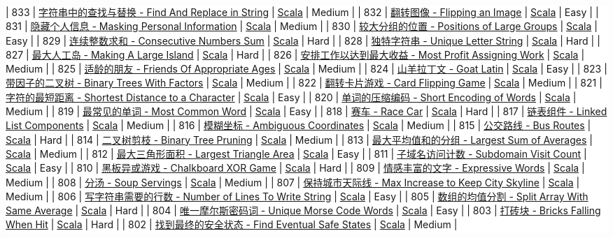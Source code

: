 |	833	|	[字符串中的查找与替换 - Find And Replace in String](https://www.cnblogs.com/strengthen/p/10576043.html)	|	[Scala](https://github.com/strengthen/LeetCode/tree/master/Scala/833.scala)	|	Medium	|
|	832	|	[翻转图像 - Flipping an Image](https://www.cnblogs.com/strengthen/p/10574789.html)	|	[Scala](https://github.com/strengthen/LeetCode/tree/master/Scala/832.scala)	|	Easy	|
|	831	|	[隐藏个人信息 - Masking Personal Information](https://www.cnblogs.com/strengthen/p/10616498.html)	|	[Scala](https://github.com/strengthen/LeetCode/tree/master/Scala/831.scala)	|	Medium	|
|	830	|	[较大分组的位置 - Positions of Large Groups](https://www.cnblogs.com/strengthen/p/10570916.html)	|	[Scala](https://github.com/strengthen/LeetCode/tree/master/Scala/830.scala)	|	Easy	|
|	829	|	[连续整数求和 - Consecutive Numbers Sum](https://www.cnblogs.com/strengthen/p/10570866.html)	|	[Scala](https://github.com/strengthen/LeetCode/tree/master/Scala/829.scala)	|	Hard	|
|	828	|	[独特字符串 - Unique Letter String](https://www.cnblogs.com/strengthen/p/10570839.html)	|	[Scala](https://github.com/strengthen/LeetCode/tree/master/Scala/828.scala)	|	Hard	|
|	827	|	[最大人工岛 - Making A Large Island](https://www.cnblogs.com/strengthen/p/10569639.html)	|	[Scala](https://github.com/strengthen/LeetCode/tree/master/Scala/827.scala)	|	Hard	|
|	826	|	[安排工作以达到最大收益 - Most Profit Assigning Work](https://www.cnblogs.com/strengthen/p/10569392.html)	|	[Scala](https://github.com/strengthen/LeetCode/tree/master/Scala/826.scala)	|	Medium	|
|	825	|	[适龄的朋友 - Friends Of Appropriate Ages](https://www.cnblogs.com/strengthen/p/10569342.html)	|	[Scala](https://github.com/strengthen/LeetCode/tree/master/Scala/825.scala)	|	Medium	|
|	824	|	[山羊拉丁文 - Goat Latin](https://www.cnblogs.com/strengthen/p/10588657.html)	|	[Scala](https://github.com/strengthen/LeetCode/tree/master/Scala/824.scala)	|	Easy	|
|	823	|	[带因子的二叉树 - Binary Trees With Factors](https://www.cnblogs.com/strengthen/p/10567314.html)	|	[Scala](https://github.com/strengthen/LeetCode/tree/master/Scala/823.scala)	|	Medium	|
|	822	|	[翻转卡片游戏 - Card Flipping Game](https://www.cnblogs.com/strengthen/p/10567261.html)	|	[Scala](https://github.com/strengthen/LeetCode/tree/master/Scala/822.scala)	|	Medium	|
|	821	|	[字符的最短距离 - Shortest Distance to a Character](https://www.cnblogs.com/strengthen/p/10567029.html)	|	[Scala](https://github.com/strengthen/LeetCode/tree/master/Scala/821.scala)	|	Easy	|
|	820	|	[单词的压缩编码 - Short Encoding of Words](https://www.cnblogs.com/strengthen/p/10601421.html)	|	[Scala](https://github.com/strengthen/LeetCode/tree/master/Scala/820.scala)	|	Medium	|
|	819	|	[最常见的单词 - Most Common Word](https://www.cnblogs.com/strengthen/p/10617160.html)	|	[Scala](https://github.com/strengthen/LeetCode/tree/master/Scala/819.scala)	|	Easy	|
|	818	|	[赛车 - Race Car](https://www.cnblogs.com/strengthen/p/10565497.html)	|	[Scala](https://github.com/strengthen/LeetCode/tree/master/Scala/818.scala)	|	Hard	|
|	817	|	[链表组件 - Linked List Components](https://www.cnblogs.com/strengthen/p/10565310.html)	|	[Scala](https://github.com/strengthen/LeetCode/tree/master/Scala/817.scala)	|	Medium	|
|	816	|	[模糊坐标 - Ambiguous Coordinates](https://www.cnblogs.com/strengthen/p/10564493.html)	|	[Scala](https://github.com/strengthen/LeetCode/tree/master/Scala/816.scala)	|	Medium	|
|	815	|	[公交路线 - Bus Routes](https://www.cnblogs.com/strengthen/p/10564150.html)	|	[Scala](https://github.com/strengthen/LeetCode/tree/master/Scala/815.scala)	|	Hard	|
|	814	|	[二叉树剪枝 - Binary Tree Pruning](https://www.cnblogs.com/strengthen/p/10564091.html)	|	[Scala](https://github.com/strengthen/LeetCode/tree/master/Scala/814.scala)	|	Medium	|
|	813	|	[最大平均值和的分组 - Largest Sum of Averages](https://www.cnblogs.com/strengthen/p/10562722.html)	|	[Scala](https://github.com/strengthen/LeetCode/tree/master/Scala/813.scala)	|	Medium	|
|	812	|	[最大三角形面积 - Largest Triangle Area](https://www.cnblogs.com/strengthen/p/10562694.html)	|	[Scala](https://github.com/strengthen/LeetCode/tree/master/Scala/812.scala)	|	Easy	|
|	811	|	[子域名访问计数 - Subdomain Visit Count](https://www.cnblogs.com/strengthen/p/10562647.html)	|	[Scala](https://github.com/strengthen/LeetCode/tree/master/Scala/811.scala)	|	Easy	|
|	810	|	[黑板异或游戏 - Chalkboard XOR Game](https://www.cnblogs.com/strengthen/p/10550162.html)	|	[Scala](https://github.com/strengthen/LeetCode/tree/master/Scala/810.scala)	|	Hard	|
|	809	|	[情感丰富的文字 - Expressive Words](https://www.cnblogs.com/strengthen/p/10550151.html)	|	[Scala](https://github.com/strengthen/LeetCode/tree/master/Scala/809.scala)	|	Medium	|
|	808	|	[分汤 - Soup Servings](https://www.cnblogs.com/strengthen/p/10550126.html)	|	[Scala](https://github.com/strengthen/LeetCode/tree/master/Scala/808.scala)	|	Medium	|
|	807	|	[保持城市天际线 - Max Increase to Keep City Skyline](https://www.cnblogs.com/strengthen/p/10550115.html)	|	[Scala](https://github.com/strengthen/LeetCode/tree/master/Scala/807.scala)	|	Medium	|
|	806	|	[写字符串需要的行数 - Number of Lines To Write String](https://www.cnblogs.com/strengthen/p/10548894.html)	|	[Scala](https://github.com/strengthen/LeetCode/tree/master/Scala/806.scala)	|	Easy	|
|	805	|	[数组的均值分割 - Split Array With Same Average](https://www.cnblogs.com/strengthen/p/10548845.html)	|	[Scala](https://github.com/strengthen/LeetCode/tree/master/Scala/805.scala)	|	Hard	|
|	804	|	[唯一摩尔斯密码词 - Unique Morse Code Words](https://www.cnblogs.com/strengthen/p/10548739.html)	|	[Scala](https://github.com/strengthen/LeetCode/tree/master/Scala/804.scala)	|	Easy	|
|	803	|	[打砖块 - Bricks Falling When Hit](https://www.cnblogs.com/strengthen/p/10548672.html)	|	[Scala](https://github.com/strengthen/LeetCode/tree/master/Scala/803.scala)	|	Hard	|
|	802	|	[找到最终的安全状态 - Find Eventual Safe States](https://www.cnblogs.com/strengthen/p/10548596.html)	|	[Scala](https://github.com/strengthen/LeetCode/tree/master/Scala/802.scala)	|	Medium	|